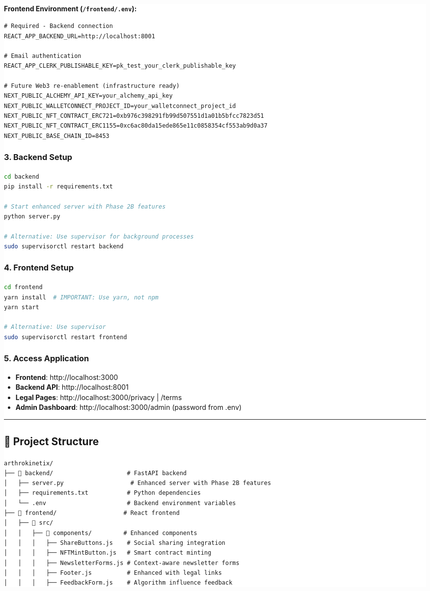 ```env
```

**Frontend Environment (`/frontend/.env`):**
```env
# Required - Backend connection
REACT_APP_BACKEND_URL=http://localhost:8001

# Email authentication
REACT_APP_CLERK_PUBLISHABLE_KEY=pk_test_your_clerk_publishable_key

# Future Web3 re-enablement (infrastructure ready)
NEXT_PUBLIC_ALCHEMY_API_KEY=your_alchemy_api_key
NEXT_PUBLIC_WALLETCONNECT_PROJECT_ID=your_walletconnect_project_id
NEXT_PUBLIC_NFT_CONTRACT_ERC721=0xb976c398291fb99d507551d1a01b5bfcc7823d51
NEXT_PUBLIC_NFT_CONTRACT_ERC1155=0xc6ac80da15ede865e11c0858354cf553ab9d0a37
NEXT_PUBLIC_BASE_CHAIN_ID=8453
```

### 3. Backend Setup
```bash
cd backend
pip install -r requirements.txt

# Start enhanced server with Phase 2B features
python server.py

# Alternative: Use supervisor for background processes
sudo supervisorctl restart backend
```

### 4. Frontend Setup
```bash
cd frontend
yarn install  # IMPORTANT: Use yarn, not npm
yarn start

# Alternative: Use supervisor
sudo supervisorctl restart frontend
```

### 5. Access Application
- **Frontend**: http://localhost:3000
- **Backend API**: http://localhost:8001
- **Legal Pages**: http://localhost:3000/privacy | /terms
- **Admin Dashboard**: http://localhost:3000/admin (password from .env)

---

## 📁 Project Structure

```
arthrokinetix/
├── 📁 backend/                     # FastAPI backend
│   ├── server.py                   # Enhanced server with Phase 2B features
│   ├── requirements.txt           # Python dependencies
│   └── .env                       # Backend environment variables
├── 📁 frontend/                   # React frontend  
│   ├── 📁 src/
│   │   ├── 📁 components/         # Enhanced components
│   │   │   ├── ShareButtons.js    # Social sharing integration
│   │   │   ├── NFTMintButton.js   # Smart contract minting
│   │   │   ├── NewsletterForms.js # Context-aware newsletter forms
│   │   │   ├── Footer.js          # Enhanced with legal links
│   │   │   ├── FeedbackForm.js    # Algorithm influence feedback
```